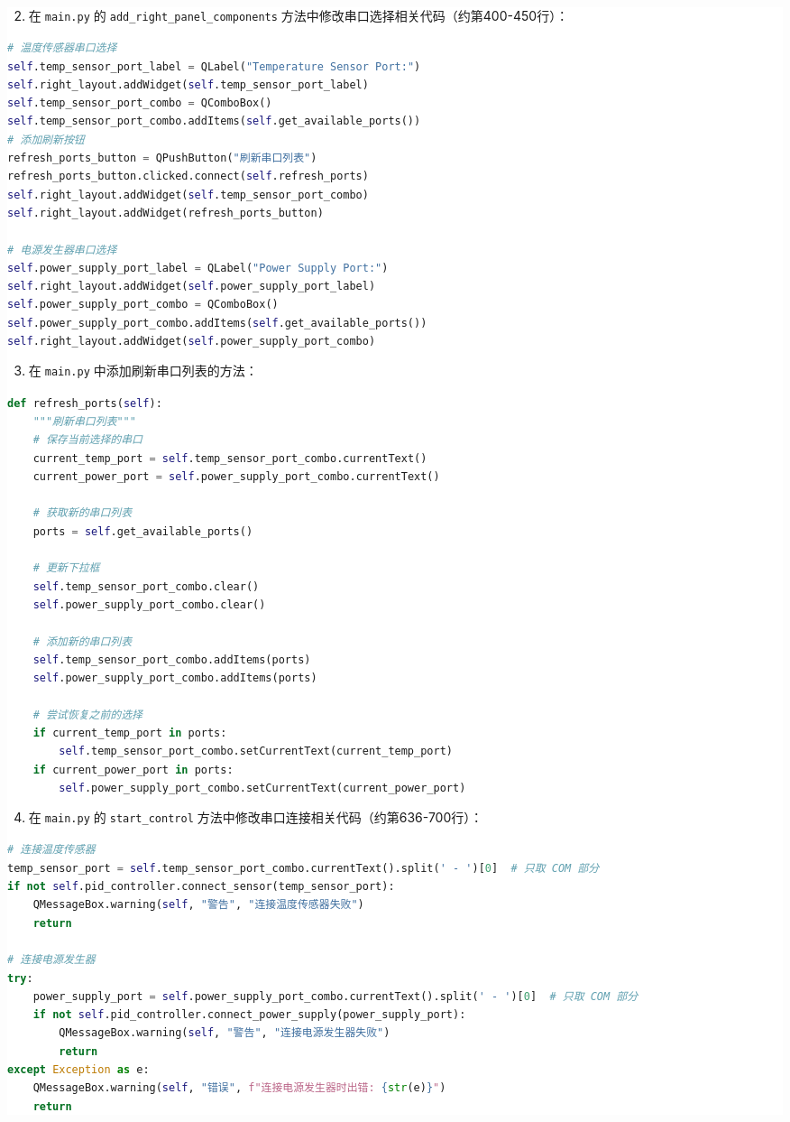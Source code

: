 2. 在 `main.py` 的 `add_right_panel_components` 方法中修改串口选择相关代码（约第400-450行）：
```python
# 温度传感器串口选择
self.temp_sensor_port_label = QLabel("Temperature Sensor Port:")
self.right_layout.addWidget(self.temp_sensor_port_label)
self.temp_sensor_port_combo = QComboBox()
self.temp_sensor_port_combo.addItems(self.get_available_ports())
# 添加刷新按钮
refresh_ports_button = QPushButton("刷新串口列表")
refresh_ports_button.clicked.connect(self.refresh_ports)
self.right_layout.addWidget(self.temp_sensor_port_combo)
self.right_layout.addWidget(refresh_ports_button)

# 电源发生器串口选择
self.power_supply_port_label = QLabel("Power Supply Port:")
self.right_layout.addWidget(self.power_supply_port_label)
self.power_supply_port_combo = QComboBox()
self.power_supply_port_combo.addItems(self.get_available_ports())
self.right_layout.addWidget(self.power_supply_port_combo)
```

3. 在 `main.py` 中添加刷新串口列表的方法：
```python
def refresh_ports(self):
    """刷新串口列表"""
    # 保存当前选择的串口
    current_temp_port = self.temp_sensor_port_combo.currentText()
    current_power_port = self.power_supply_port_combo.currentText()
    
    # 获取新的串口列表
    ports = self.get_available_ports()
    
    # 更新下拉框
    self.temp_sensor_port_combo.clear()
    self.power_supply_port_combo.clear()
    
    # 添加新的串口列表
    self.temp_sensor_port_combo.addItems(ports)
    self.power_supply_port_combo.addItems(ports)
    
    # 尝试恢复之前的选择
    if current_temp_port in ports:
        self.temp_sensor_port_combo.setCurrentText(current_temp_port)
    if current_power_port in ports:
        self.power_supply_port_combo.setCurrentText(current_power_port)
```

4. 在 `main.py` 的 `start_control` 方法中修改串口连接相关代码（约第636-700行）：
```python
# 连接温度传感器
temp_sensor_port = self.temp_sensor_port_combo.currentText().split(' - ')[0]  # 只取 COM 部分
if not self.pid_controller.connect_sensor(temp_sensor_port):
    QMessageBox.warning(self, "警告", "连接温度传感器失败")
    return
    
# 连接电源发生器
try:
    power_supply_port = self.power_supply_port_combo.currentText().split(' - ')[0]  # 只取 COM 部分
    if not self.pid_controller.connect_power_supply(power_supply_port):
        QMessageBox.warning(self, "警告", "连接电源发生器失败")
        return
except Exception as e:
    QMessageBox.warning(self, "错误", f"连接电源发生器时出错: {str(e)}")
    return
```
